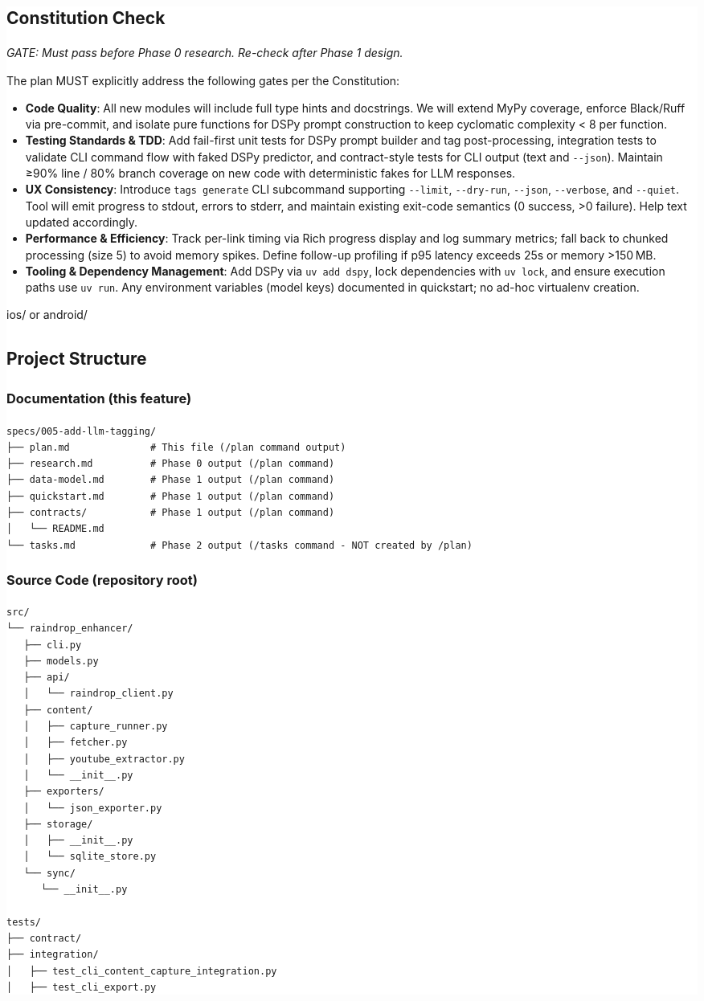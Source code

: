 ## Constitution Check
*GATE: Must pass before Phase 0 research. Re-check after Phase 1 design.*

The plan MUST explicitly address the following gates per the Constitution:
- **Code Quality**: All new modules will include full type hints and docstrings. We will extend MyPy coverage, enforce Black/Ruff via pre-commit, and isolate pure functions for DSPy prompt construction to keep cyclomatic complexity < 8 per function.
- **Testing Standards & TDD**: Add fail-first unit tests for DSPy prompt builder and tag post-processing, integration tests to validate CLI command flow with faked DSPy predictor, and contract-style tests for CLI output (text and `--json`). Maintain ≥90% line / 80% branch coverage on new code with deterministic fakes for LLM responses.
- **UX Consistency**: Introduce `tags generate` CLI subcommand supporting `--limit`, `--dry-run`, `--json`, `--verbose`, and `--quiet`. Tool will emit progress to stdout, errors to stderr, and maintain existing exit-code semantics (0 success, >0 failure). Help text updated accordingly.
- **Performance & Efficiency**: Track per-link timing via Rich progress display and log summary metrics; fall back to chunked processing (size 5) to avoid memory spikes. Define follow-up profiling if p95 latency exceeds 25s or memory >150 MB.
- **Tooling & Dependency Management**: Add DSPy via `uv add dspy`, lock dependencies with `uv lock`, and ensure execution paths use `uv run`. Any environment variables (model keys) documented in quickstart; no ad-hoc virtualenv creation.

ios/ or android/
## Project Structure

### Documentation (this feature)
```
specs/005-add-llm-tagging/
├── plan.md              # This file (/plan command output)
├── research.md          # Phase 0 output (/plan command)
├── data-model.md        # Phase 1 output (/plan command)
├── quickstart.md        # Phase 1 output (/plan command)
├── contracts/           # Phase 1 output (/plan command)
│   └── README.md
└── tasks.md             # Phase 2 output (/tasks command - NOT created by /plan)
```

### Source Code (repository root)
```
src/
└── raindrop_enhancer/
   ├── cli.py
   ├── models.py
   ├── api/
   │   └── raindrop_client.py
   ├── content/
   │   ├── capture_runner.py
   │   ├── fetcher.py
   │   ├── youtube_extractor.py
   │   └── __init__.py
   ├── exporters/
   │   └── json_exporter.py
   ├── storage/
   │   ├── __init__.py
   │   └── sqlite_store.py
   └── sync/
      └── __init__.py

tests/
├── contract/
├── integration/
│   ├── test_cli_content_capture_integration.py
│   ├── test_cli_export.py
```